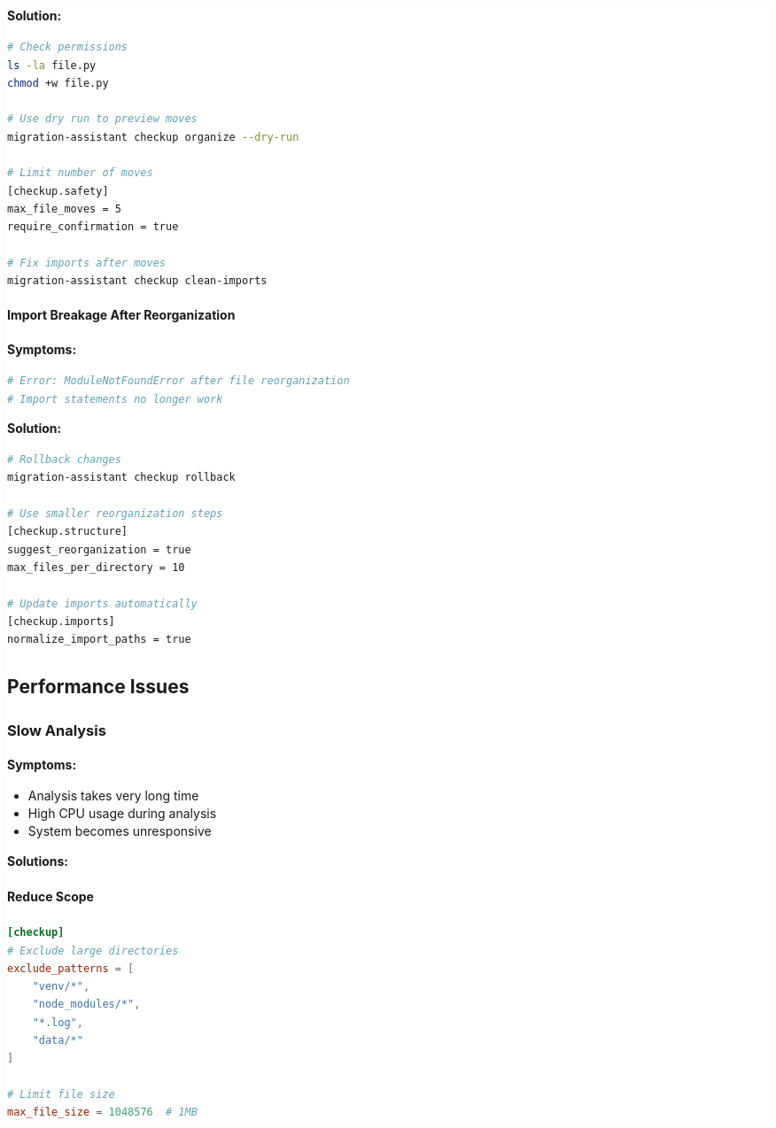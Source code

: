 **Solution:**
```bash
# Check permissions
ls -la file.py
chmod +w file.py

# Use dry run to preview moves
migration-assistant checkup organize --dry-run

# Limit number of moves
[checkup.safety]
max_file_moves = 5
require_confirmation = true

# Fix imports after moves
migration-assistant checkup clean-imports
```

#### Import Breakage After Reorganization

**Symptoms:**
```bash
# Error: ModuleNotFoundError after file reorganization
# Import statements no longer work
```

**Solution:**
```bash
# Rollback changes
migration-assistant checkup rollback

# Use smaller reorganization steps
[checkup.structure]
suggest_reorganization = true
max_files_per_directory = 10

# Update imports automatically
[checkup.imports]
normalize_import_paths = true
```

## Performance Issues

### Slow Analysis

**Symptoms:**
- Analysis takes very long time
- High CPU usage during analysis
- System becomes unresponsive

**Solutions:**

#### Reduce Scope
```toml
[checkup]
# Exclude large directories
exclude_patterns = [
    "venv/*",
    "node_modules/*",
    "*.log",
    "data/*"
]

# Limit file size
max_file_size = 1048576  # 1MB
```
